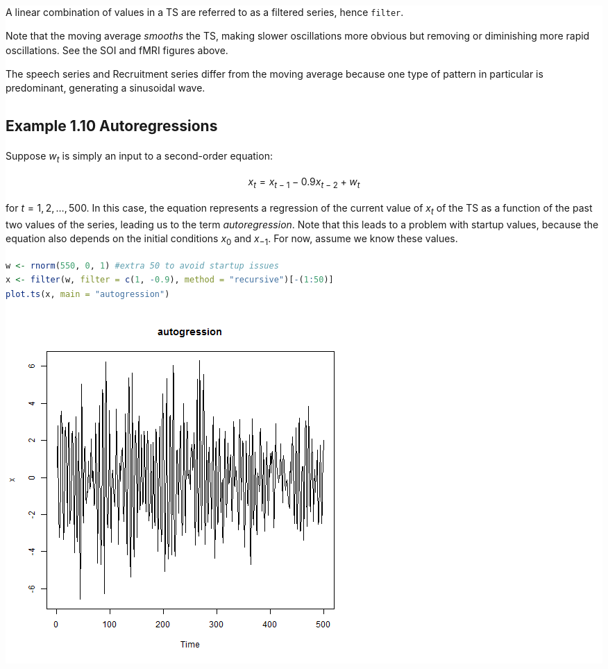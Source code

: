 A linear combination of values in a TS are referred to as a
filtered series, hence `filter`.

Note that the moving average *smooths* the TS, making slower
oscillations more obvious but removing or diminishing more rapid
oscillations. See the SOI and fMRI figures above.

The speech series and Recruitment series differ from the moving
average because one type of pattern in particular is predominant,
generating a sinusoidal wave.

## Example 1.10 Autoregressions
Suppose $w_t$ is simply an input to a second-order equation:

$$x_t = x_{t-1} - 0.9x_{t-2} + w_t$$

for $t = 1, 2, \ldots, 500$. In this case, the equation represents a
regression of the current value of $x_t$ of the TS as a function of
the past two values of the series, leading us to the term
*autoregression*. Note that this leads to a problem with startup
values, because the equation also depends on the initial conditions
$x_0$ and $x_{-1}$. For now, assume we know these values.


```r
w <- rnorm(550, 0, 1) #extra 50 to avoid startup issues
x <- filter(w, filter = c(1, -0.9), method = "recursive")[-(1:50)]
plot.ts(x, main = "autogression")
```

![plot of chunk unnamed-chunk-14](figure/unnamed-chunk-14-1.png) 
